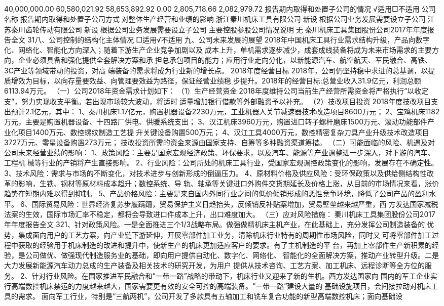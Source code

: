 40,000,000.00
60,580,021.92
58,653,892.92
0.00
2,805,718.66
2,082,979.72
报告期内取得和处置子公司的情况
√适用□不适用
公司名称
报告期内取得和处置子公司方式
对整体生产经营和业绩的影响
浙江秦川机床工具有限公司
新设
根据公司业务发展需要设立子公司
江苏秦川齿轮传动有限公司
新设
根据公司业务发展需要设立子公司
主要控股参股公司情况说明
无
秦川机床工具集团股份公司2017年年度报告全文
31八、公司控制的结构化主体情况
□适用√不适用
九、公司未来发展的展望
2018年中国机床工具行业需求结构升级，产品向数字化、网络化、智能化方向深入；随着下游生产企业竞争加剧以及
成本上升，单机需求逐步减少，成套成线装备将成为未来市场需求的主要方向，企业必须具备和强化提供全套解决方案和承
担总承包项目的能力；应用行业走向分化，以新能源汽车、航空航天、军民融合、高铁、3C产业等领域带动的投资，对高
端装备的需求将成为行业新的增长点。
2018年度经营目标
2018年，公司仍坚持稳中求进的总基调，以提质增效为目标，以向存量要效益、向管理要效益为路径，保证经营业绩稳
步提升。2018年的经营目标:总营业收入31.9亿元，利润总额6113.94万元。
（一）公司2018年资金需求计划如下：
（1）生产经营资金
2018年度维持公司当前生产经营所需资金将严格执行“以收定支”，努力实现收支平衡。若出现市场较大波动，将适时
适量增加银行借款等外部融资予以补充。
（2）技改项目投资
2018年度技改项目支出预计2.1亿元，其中：
1、秦川机床1.17亿元，购置机器设备2230万元，工业机器人关节减速器技术改造项目8600万元；
2、宝鸡机床1182万元，主要是购置机器设备、十四路厂供电、供暖系统支出；
3、汉江机床3960万元，购置进口转子螺杆磨床1500万元、滚动功能部件产业化项目1400万元、数控螺纹制造工艺提
升关键设备购置500万元；
4、汉江工具4000万元，数控精密复杂刀具产业升级技术改造项目3727万元、零星设备购置273万元；
技改投资所需的资金来源由国家支持、自筹等多种融资渠道筹措。
（二）可能面临的风险、机遇及对公司未来经营业绩的影响：
1、政策风险：主要是国家宏观经济政策、环保要求，以及汽车、能源等产业调整进一步深入，对下游的汽车、工程机
械等行业的产销将产生直接影响。
2、行业风险：公司所处的机床工具行业，受国家宏观调控政策变化的影响，发展存在不确定性。
3、技术风险：需求与市场的不断变化，对技术进步与创新形成的倒逼压力。
4、原材料价格及供应风险：受环保政策以及供给侧结构性改革的影响，生铁、钢材等原材料成本趋升；数控系统、导
轨、轴承等关键进口外购件交货期延长及价格上涨，从目前的市场情况来看，涨价趋势在短期内难以得到抑制。
5、产品价格风险：主要是来自国内外同行业之间的低价倾销形成的恶性竞争环境，降低了公司产品的盈利水平。
6、国际贸易风险：世界经济复苏步履蹒跚，贸易保护主义日趋抬头，反倾销反补贴案增加，贸易壁垒越来越严重，西
方发达国家减税法案的生效，国际市场汇率不稳定，都将会导致进口件成本上升，出口难度加大。
（三）应对风险措施：
秦川机床工具集团股份公司2017年年度报告全文
321、针对政策风险。一是全面推进三个1/3战略布局。做强做精机床主机产业，在此基础上，充分发挥公司制造装备的
优势，集成面向用户的工艺方案，向产业链下游延伸，开展零部件加工业务，清除机床行业特有的周期性市场风险，同时又
可将零部件加工过程中获取的经验用于机床制造的改进和提升中，使新生产的机床更加适应客户的要求。有了主机制造的平
台，再加上零部件生产新积累的经验，是公司做优、做强现代制造服务业的基础，即向用户提供自动化、数字化、网络化、
智能化的全面解决方案，推动产业转型升级。二是大力发展新能源汽车动力总成的生产装备及相关技术的研究开发，为用户
提供从技术咨询、工艺方案、加工机床、远程诊断等全方位的服务。
2、针对行业风险。在国家推进军民融合和“一带一路”战略的带动下，机床行业又迎来了新的生机。西方发达国家向
国内的军工企业实行高端数控机床禁运的力度越来越大，国家需要更有效的安全可控的高端装备。“一带一路”建设大量的
基础设施项目，会间接拉动对机床工具的需求。
面向军工行业，特别是“三航两机”，公司开发了多款具有五轴加工和铣车复合功能的新型高端数控机床；面向基础设